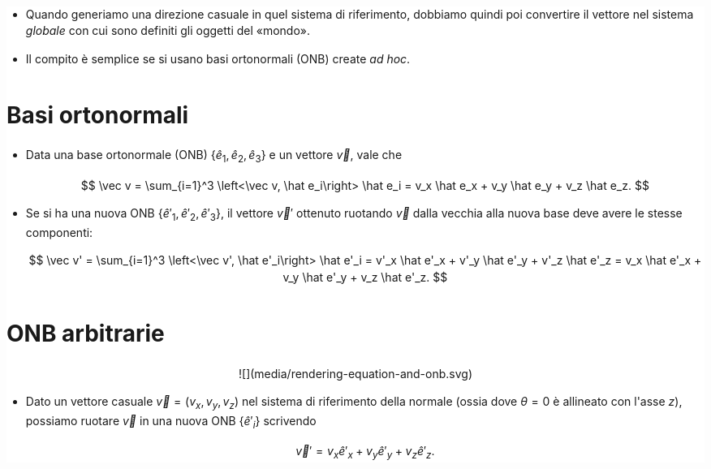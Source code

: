 -   Quando generiamo una direzione casuale in quel sistema di riferimento, dobbiamo quindi poi convertire il vettore nel sistema *globale* con cui sono definiti gli oggetti del «mondo».

-   Il compito è semplice se si usano basi ortonormali (ONB) create *ad hoc*.

# Basi ortonormali

-   Data una base ortonormale (ONB) $\left\{\hat e_1, \hat e_2, \hat e_3\right\}$ e un vettore $\vec v$, vale che

    $$
    \vec v = \sum_{i=1}^3 \left<\vec v, \hat e_i\right> \hat e_i = v_x \hat e_x + v_y \hat e_y + v_z \hat e_z.
    $$
    
-   Se si ha una nuova ONB $\left\{\hat e'_1, \hat e'_2, \hat e'_3\right\}$, il vettore $\vec v'$ ottenuto ruotando $\vec v$ dalla vecchia alla nuova base deve avere le stesse componenti:

    $$
    \vec v' = \sum_{i=1}^3 \left<\vec v', \hat e'_i\right> \hat e'_i = v'_x \hat e'_x + v'_y \hat e'_y + v'_z \hat e'_z = v_x \hat e'_x + v_y \hat e'_y + v_z \hat e'_z.
    $$
    

# ONB arbitrarie

<center>![](media/rendering-equation-and-onb.svg)</center>

-   Dato un vettore casuale $\vec v = (v_x, v_y, v_z)$ nel sistema di riferimento della normale (ossia dove $\theta = 0$ è allineato con l'asse $z$), possiamo ruotare $\vec v$ in una nuova ONB $\left\{\hat e'_i\right\}$ scrivendo

    $$
    \vec v' = v_x \hat e'_x + v_y \hat e'_y + v_z \hat e'_z.
    $$
    
